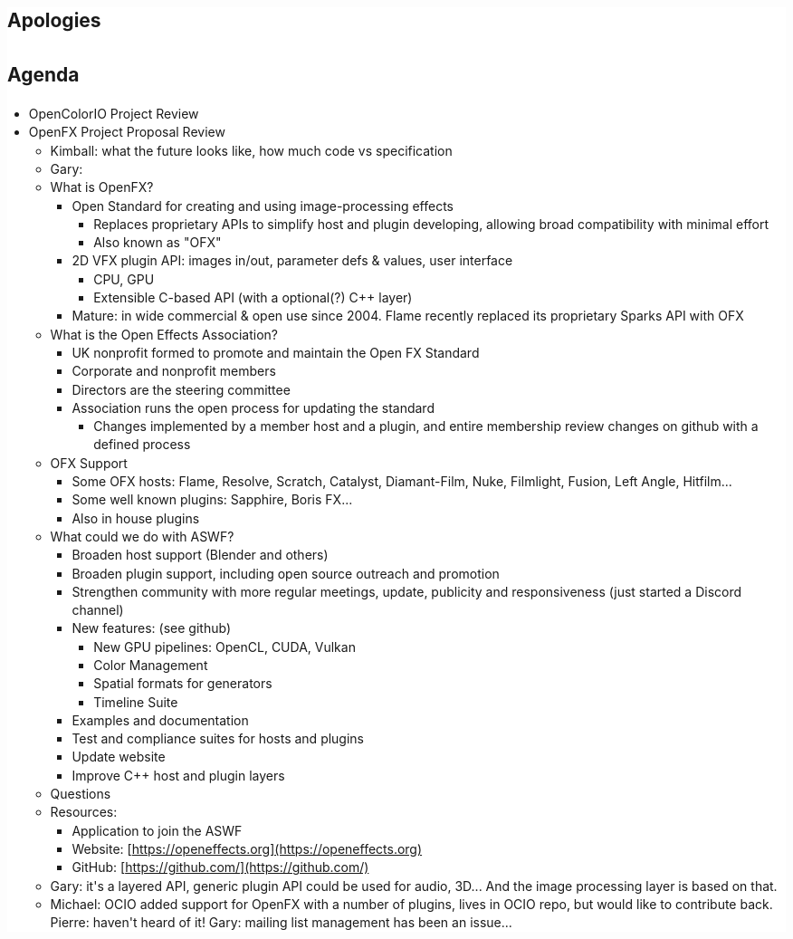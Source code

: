 ## Apologies

## Agenda

* OpenColorIO Project Review
* OpenFX Project Proposal Review
    * Kimball: what the future looks like, how much code vs specification
    * Gary:
    * What is OpenFX?
        * Open Standard for creating and using image-processing effects
            * Replaces proprietary APIs to simplify host and plugin developing, allowing broad compatibility with minimal effort
            * Also known as "OFX"
        * 2D VFX plugin API: images in/out, parameter defs & values, user interface
            * CPU, GPU
            * Extensible C-based API (with a optional(?) C++ layer)
        * Mature: in wide commercial & open use since 2004. Flame recently replaced its proprietary Sparks API with OFX
    * What is the Open Effects Association?
        * UK nonprofit formed to promote and maintain the Open FX Standard
        * Corporate and nonprofit members
        * Directors are the steering committee
        * Association runs the open process for updating the standard
            * Changes implemented by a member host and a plugin, and entire membership review changes on github with a defined process
    * OFX Support
        * Some OFX hosts: Flame, Resolve, Scratch, Catalyst, Diamant-Film, Nuke, Filmlight, Fusion, Left Angle, Hitfilm...
        * Some well known plugins: Sapphire, Boris FX...
        * Also in house plugins
    * What could we do with ASWF?
        * Broaden host support (Blender and others)
        * Broaden plugin support, including open source outreach and promotion
        * Strengthen community with more regular meetings, update, publicity and responsiveness (just started a Discord channel)
        * New features: (see github)
            * New GPU pipelines: OpenCL, CUDA, Vulkan
            * Color Management
            * Spatial formats for generators
            * Timeline Suite
        * Examples and documentation
        * Test and compliance suites for hosts and plugins
        * Update website
        * Improve C++ host and plugin layers
    * Questions
    * Resources:
        * Application to join the ASWF
        * Website: [https://openeffects.org](https://openeffects.org)
        * GitHub: [https://github.com/](https://github.com/)
    * Gary: it's a layered API, generic plugin API could be used for audio, 3D... And the image processing layer is based on that.
    * Michael: OCIO added support for OpenFX with a number of plugins, lives in OCIO repo, but would like to contribute back. Pierre: haven't heard of it! Gary: mailing list management has been an issue...